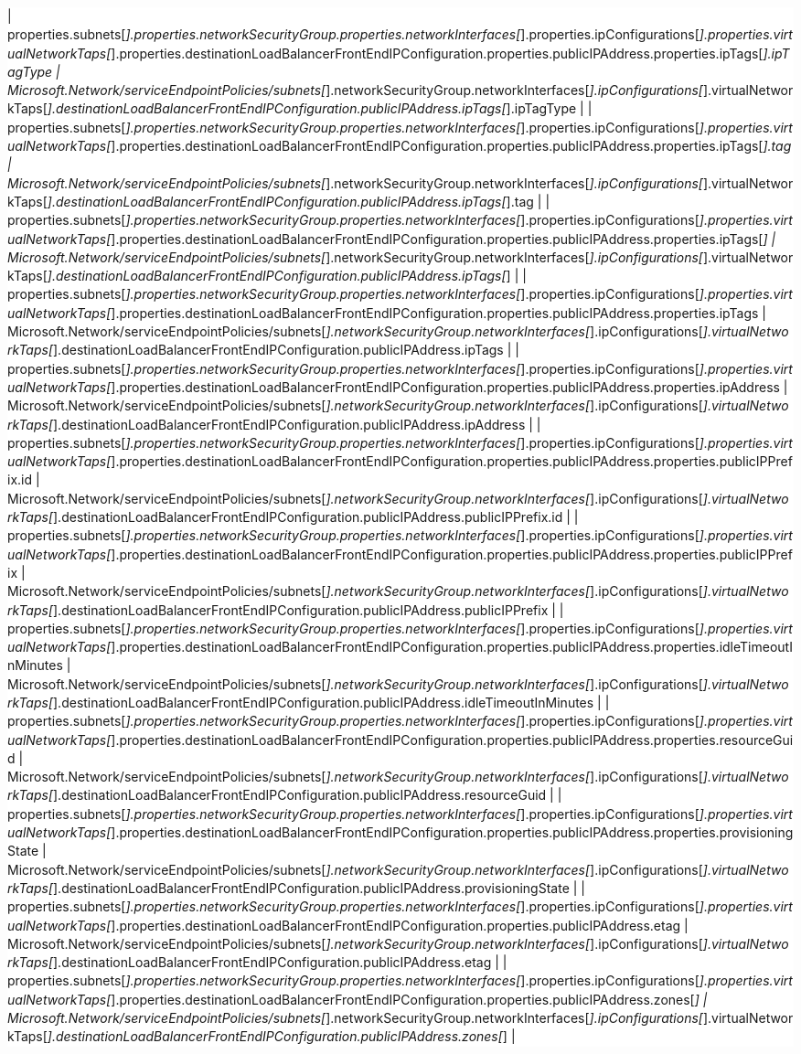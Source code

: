 | properties.subnets[*].properties.networkSecurityGroup.properties.networkInterfaces[*].properties.ipConfigurations[*].properties.virtualNetworkTaps[*].properties.destinationLoadBalancerFrontEndIPConfiguration.properties.publicIPAddress.properties.ipTags[*].ipTagType | Microsoft.Network/serviceEndpointPolicies/subnets[*].networkSecurityGroup.networkInterfaces[*].ipConfigurations[*].virtualNetworkTaps[*].destinationLoadBalancerFrontEndIPConfiguration.publicIPAddress.ipTags[*].ipTagType |
| properties.subnets[*].properties.networkSecurityGroup.properties.networkInterfaces[*].properties.ipConfigurations[*].properties.virtualNetworkTaps[*].properties.destinationLoadBalancerFrontEndIPConfiguration.properties.publicIPAddress.properties.ipTags[*].tag | Microsoft.Network/serviceEndpointPolicies/subnets[*].networkSecurityGroup.networkInterfaces[*].ipConfigurations[*].virtualNetworkTaps[*].destinationLoadBalancerFrontEndIPConfiguration.publicIPAddress.ipTags[*].tag |
| properties.subnets[*].properties.networkSecurityGroup.properties.networkInterfaces[*].properties.ipConfigurations[*].properties.virtualNetworkTaps[*].properties.destinationLoadBalancerFrontEndIPConfiguration.properties.publicIPAddress.properties.ipTags[*] | Microsoft.Network/serviceEndpointPolicies/subnets[*].networkSecurityGroup.networkInterfaces[*].ipConfigurations[*].virtualNetworkTaps[*].destinationLoadBalancerFrontEndIPConfiguration.publicIPAddress.ipTags[*] |
| properties.subnets[*].properties.networkSecurityGroup.properties.networkInterfaces[*].properties.ipConfigurations[*].properties.virtualNetworkTaps[*].properties.destinationLoadBalancerFrontEndIPConfiguration.properties.publicIPAddress.properties.ipTags | Microsoft.Network/serviceEndpointPolicies/subnets[*].networkSecurityGroup.networkInterfaces[*].ipConfigurations[*].virtualNetworkTaps[*].destinationLoadBalancerFrontEndIPConfiguration.publicIPAddress.ipTags |
| properties.subnets[*].properties.networkSecurityGroup.properties.networkInterfaces[*].properties.ipConfigurations[*].properties.virtualNetworkTaps[*].properties.destinationLoadBalancerFrontEndIPConfiguration.properties.publicIPAddress.properties.ipAddress | Microsoft.Network/serviceEndpointPolicies/subnets[*].networkSecurityGroup.networkInterfaces[*].ipConfigurations[*].virtualNetworkTaps[*].destinationLoadBalancerFrontEndIPConfiguration.publicIPAddress.ipAddress |
| properties.subnets[*].properties.networkSecurityGroup.properties.networkInterfaces[*].properties.ipConfigurations[*].properties.virtualNetworkTaps[*].properties.destinationLoadBalancerFrontEndIPConfiguration.properties.publicIPAddress.properties.publicIPPrefix.id | Microsoft.Network/serviceEndpointPolicies/subnets[*].networkSecurityGroup.networkInterfaces[*].ipConfigurations[*].virtualNetworkTaps[*].destinationLoadBalancerFrontEndIPConfiguration.publicIPAddress.publicIPPrefix.id |
| properties.subnets[*].properties.networkSecurityGroup.properties.networkInterfaces[*].properties.ipConfigurations[*].properties.virtualNetworkTaps[*].properties.destinationLoadBalancerFrontEndIPConfiguration.properties.publicIPAddress.properties.publicIPPrefix | Microsoft.Network/serviceEndpointPolicies/subnets[*].networkSecurityGroup.networkInterfaces[*].ipConfigurations[*].virtualNetworkTaps[*].destinationLoadBalancerFrontEndIPConfiguration.publicIPAddress.publicIPPrefix |
| properties.subnets[*].properties.networkSecurityGroup.properties.networkInterfaces[*].properties.ipConfigurations[*].properties.virtualNetworkTaps[*].properties.destinationLoadBalancerFrontEndIPConfiguration.properties.publicIPAddress.properties.idleTimeoutInMinutes | Microsoft.Network/serviceEndpointPolicies/subnets[*].networkSecurityGroup.networkInterfaces[*].ipConfigurations[*].virtualNetworkTaps[*].destinationLoadBalancerFrontEndIPConfiguration.publicIPAddress.idleTimeoutInMinutes |
| properties.subnets[*].properties.networkSecurityGroup.properties.networkInterfaces[*].properties.ipConfigurations[*].properties.virtualNetworkTaps[*].properties.destinationLoadBalancerFrontEndIPConfiguration.properties.publicIPAddress.properties.resourceGuid | Microsoft.Network/serviceEndpointPolicies/subnets[*].networkSecurityGroup.networkInterfaces[*].ipConfigurations[*].virtualNetworkTaps[*].destinationLoadBalancerFrontEndIPConfiguration.publicIPAddress.resourceGuid |
| properties.subnets[*].properties.networkSecurityGroup.properties.networkInterfaces[*].properties.ipConfigurations[*].properties.virtualNetworkTaps[*].properties.destinationLoadBalancerFrontEndIPConfiguration.properties.publicIPAddress.properties.provisioningState | Microsoft.Network/serviceEndpointPolicies/subnets[*].networkSecurityGroup.networkInterfaces[*].ipConfigurations[*].virtualNetworkTaps[*].destinationLoadBalancerFrontEndIPConfiguration.publicIPAddress.provisioningState |
| properties.subnets[*].properties.networkSecurityGroup.properties.networkInterfaces[*].properties.ipConfigurations[*].properties.virtualNetworkTaps[*].properties.destinationLoadBalancerFrontEndIPConfiguration.properties.publicIPAddress.etag | Microsoft.Network/serviceEndpointPolicies/subnets[*].networkSecurityGroup.networkInterfaces[*].ipConfigurations[*].virtualNetworkTaps[*].destinationLoadBalancerFrontEndIPConfiguration.publicIPAddress.etag |
| properties.subnets[*].properties.networkSecurityGroup.properties.networkInterfaces[*].properties.ipConfigurations[*].properties.virtualNetworkTaps[*].properties.destinationLoadBalancerFrontEndIPConfiguration.properties.publicIPAddress.zones[*] | Microsoft.Network/serviceEndpointPolicies/subnets[*].networkSecurityGroup.networkInterfaces[*].ipConfigurations[*].virtualNetworkTaps[*].destinationLoadBalancerFrontEndIPConfiguration.publicIPAddress.zones[*] |